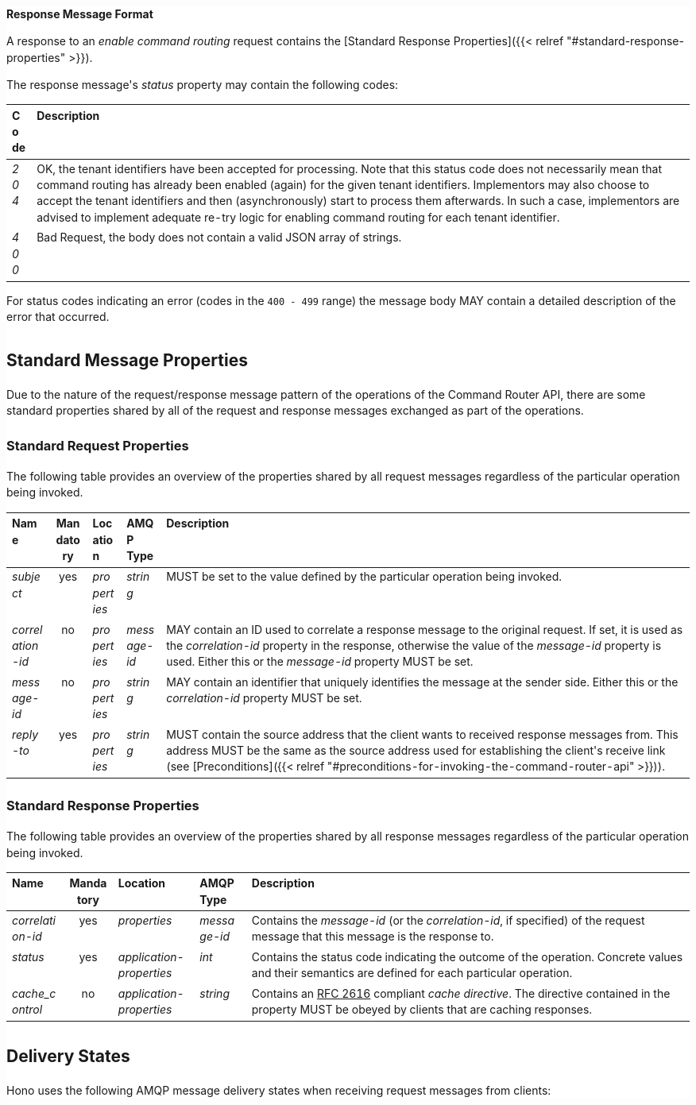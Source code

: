 **Response Message Format**

A response to an *enable command routing* request contains the [Standard Response Properties]({{< relref "#standard-response-properties" >}}).

The response message's *status* property may contain the following codes:

| Code  | Description |
| :---- | :---------- |
| *204* | OK, the tenant identifiers have been accepted for processing. Note that this status code does not necessarily mean that command routing has already been enabled (again) for the given tenant identifiers. Implementors may also choose to accept the tenant identifiers and then (asynchronously) start to process them afterwards. In such a case, implementors are advised to implement adequate re-try logic for enabling command routing for each tenant identifier. |
| *400* | Bad Request, the body does not contain a valid JSON array of strings. |

For status codes indicating an error (codes in the `400 - 499` range) the message body MAY contain a detailed description of the error that occurred.


## Standard Message Properties

Due to the nature of the request/response message pattern of the operations of the Command Router API, there are some standard properties shared by all of the request and response messages exchanged as part of the operations.

### Standard Request Properties

The following table provides an overview of the properties shared by all request messages regardless of the particular operation being invoked.

| Name             | Mandatory | Location                 | AMQP Type    | Description |
| :--------------- | :-------: | :----------------------- | :----------- | :---------- |
| *subject*        | yes       | *properties*             | *string*     | MUST be set to the value defined by the particular operation being invoked. |
| *correlation-id* | no        | *properties*             | *message-id* | MAY contain an ID used to correlate a response message to the original request. If set, it is used as the *correlation-id* property in the response, otherwise the value of the *message-id* property is used. Either this or the *message-id* property MUST be set. |
| *message-id*     | no        | *properties*             | *string*     | MAY contain an identifier that uniquely identifies the message at the sender side. Either this or the *correlation-id* property MUST be set. |
| *reply-to*       | yes       | *properties*             | *string*     | MUST contain the source address that the client wants to received response messages from. This address MUST be the same as the source address used for establishing the client's receive link (see [Preconditions]({{< relref "#preconditions-for-invoking-the-command-router-api" >}})). |

### Standard Response Properties

The following table provides an overview of the properties shared by all response messages regardless of the particular operation being invoked.

| Name             | Mandatory | Location                 | AMQP Type    | Description |
| :--------------- | :-------: | :----------------------- | :----------- | :---------- |
| *correlation-id* | yes       | *properties*             | *message-id* | Contains the *message-id* (or the *correlation-id*, if specified) of the request message that this message is the response to. |
| *status*         | yes       | *application-properties* | *int*        | Contains the status code indicating the outcome of the operation. Concrete values and their semantics are defined for each particular operation. |
| *cache_control*  | no        | *application-properties* | *string*     | Contains an [RFC 2616](https://tools.ietf.org/html/rfc2616#section-14.9) compliant <em>cache directive</em>. The directive contained in the property MUST be obeyed by clients that are caching responses. |

## Delivery States

Hono uses the following AMQP message delivery states when receiving request messages from clients:
